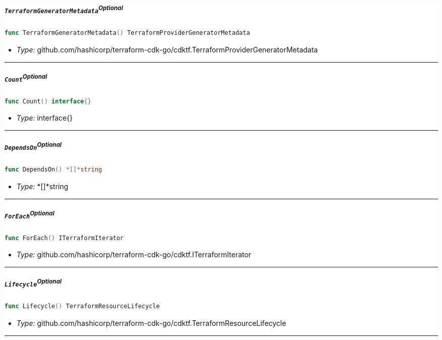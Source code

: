 ##### `TerraformGeneratorMetadata`<sup>Optional</sup> <a name="TerraformGeneratorMetadata" id="rhizo-co-terraform-provider-oci.dataOciDataSafeListUserGrants.DataOciDataSafeListUserGrants.property.terraformGeneratorMetadata"></a>

```go
func TerraformGeneratorMetadata() TerraformProviderGeneratorMetadata
```

- *Type:* github.com/hashicorp/terraform-cdk-go/cdktf.TerraformProviderGeneratorMetadata

---

##### `Count`<sup>Optional</sup> <a name="Count" id="rhizo-co-terraform-provider-oci.dataOciDataSafeListUserGrants.DataOciDataSafeListUserGrants.property.count"></a>

```go
func Count() interface{}
```

- *Type:* interface{}

---

##### `DependsOn`<sup>Optional</sup> <a name="DependsOn" id="rhizo-co-terraform-provider-oci.dataOciDataSafeListUserGrants.DataOciDataSafeListUserGrants.property.dependsOn"></a>

```go
func DependsOn() *[]*string
```

- *Type:* *[]*string

---

##### `ForEach`<sup>Optional</sup> <a name="ForEach" id="rhizo-co-terraform-provider-oci.dataOciDataSafeListUserGrants.DataOciDataSafeListUserGrants.property.forEach"></a>

```go
func ForEach() ITerraformIterator
```

- *Type:* github.com/hashicorp/terraform-cdk-go/cdktf.ITerraformIterator

---

##### `Lifecycle`<sup>Optional</sup> <a name="Lifecycle" id="rhizo-co-terraform-provider-oci.dataOciDataSafeListUserGrants.DataOciDataSafeListUserGrants.property.lifecycle"></a>

```go
func Lifecycle() TerraformResourceLifecycle
```

- *Type:* github.com/hashicorp/terraform-cdk-go/cdktf.TerraformResourceLifecycle

---